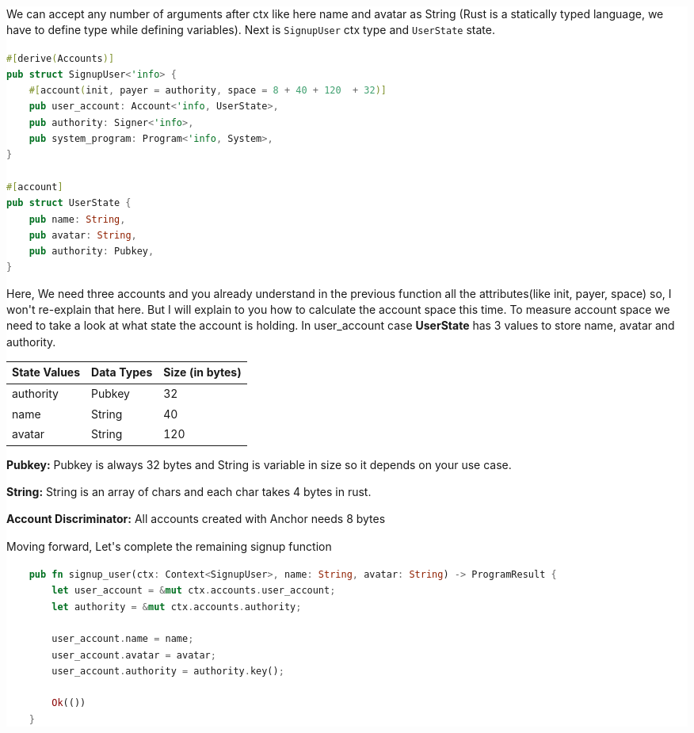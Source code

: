 We can accept any number of arguments after ctx like here name and avatar as String (Rust is a statically typed language, we have to define type while defining variables). Next is `SignupUser` ctx type and `UserState` state.

```rust
#[derive(Accounts)]
pub struct SignupUser<'info> {
    #[account(init, payer = authority, space = 8 + 40 + 120  + 32)]
    pub user_account: Account<'info, UserState>,
    pub authority: Signer<'info>,
    pub system_program: Program<'info, System>,
}

#[account]
pub struct UserState {
    pub name: String,
    pub avatar: String,
    pub authority: Pubkey,
}
```

Here, We need three accounts and you already understand in the previous function all the attributes(like init, payer, space) so, I won't re-explain that here. But I will explain to you how to calculate the account space this time.
To measure account space we need to take a look at what state the account is holding. In user_account case **UserState** has 3 values to store name, avatar and authority.

| State Values | Data Types | Size (in bytes) |
| ------------ | ---------- | --------------- |
| authority    | Pubkey     | 32              |
| name         | String     | 40              |
| avatar       | String     | 120             |

**Pubkey:** Pubkey is always 32 bytes and String is variable in size so it depends on your use case.

**String:** String is an array of chars and each char takes 4 bytes in rust.

**Account Discriminator:** All accounts created with Anchor needs 8 bytes

Moving forward, Let's complete the remaining signup function

```rust
    pub fn signup_user(ctx: Context<SignupUser>, name: String, avatar: String) -> ProgramResult {
        let user_account = &mut ctx.accounts.user_account;
        let authority = &mut ctx.accounts.authority;

        user_account.name = name;
        user_account.avatar = avatar;
        user_account.authority = authority.key();

        Ok(())
    }
```

